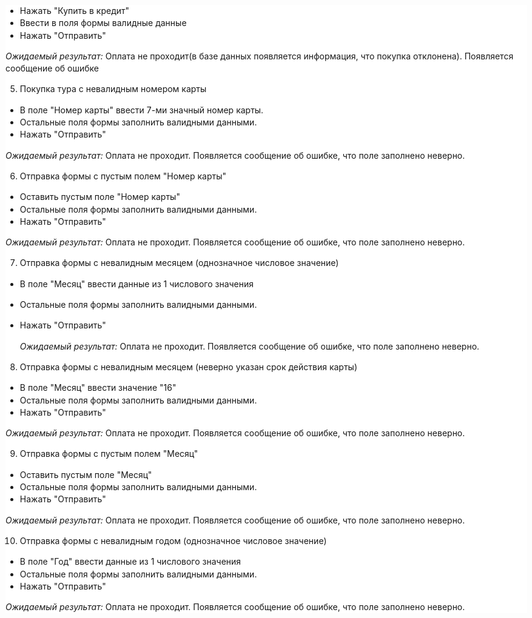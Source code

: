 - Нажать "Купить в кредит"
- Ввести в поля формы валидные данные
- Нажать "Отправить"

*Ожидаемый результат:* Оплата не проходит(в базе данных появляется информация, что покупка отклонена). Появляется сообщение об ошибке

5. Покупка тура с невалидным номером карты

- В поле "Номер карты" ввести 7-ми значный номер карты.
- Остальные поля формы заполнить валидными данными.
- Нажать "Отправить"

*Ожидаемый результат:* Оплата не проходит. Появляется сообщение об ошибке, что поле заполнено неверно.

6. Отправка формы с пустым полем "Номер карты"

- Оставить пустым поле "Номер карты"
- Остальные поля формы заполнить валидными данными.
- Нажать "Отправить"

*Ожидаемый результат:* Оплата не проходит. Появляется сообщение об ошибке, что поле заполнено неверно.

7. Отправка формы с невалидным месяцем (однозначное числовое значение)

- В поле "Месяц" ввести данные из 1 числового значения
- Остальные поля формы заполнить валидными данными.
- Нажать "Отправить"

  *Ожидаемый результат:* Оплата не проходит. Появляется сообщение об ошибке, что поле заполнено неверно.

8. Отправка формы с невалидным месяцем (неверно указан срок действия карты)

- В поле "Месяц" ввести значение "16"
- Остальные поля формы заполнить валидными данными.
- Нажать "Отправить"

*Ожидаемый результат:* Оплата не проходит. Появляется сообщение об ошибке, что поле заполнено неверно.

9. Отправка формы с пустым полем "Месяц"

- Оставить пустым поле "Месяц"
- Остальные поля формы заполнить валидными данными.
- Нажать "Отправить"

*Ожидаемый результат:* Оплата не проходит. Появляется сообщение об ошибке, что поле заполнено неверно.

10. Отправка формы с невалидным годом (однозначное числовое значение)

- В поле "Год" ввести данные из 1 числового значения
- Остальные поля формы заполнить валидными данными.
- Нажать "Отправить"

*Ожидаемый результат:* Оплата не проходит. Появляется сообщение об ошибке, что поле заполнено неверно.
